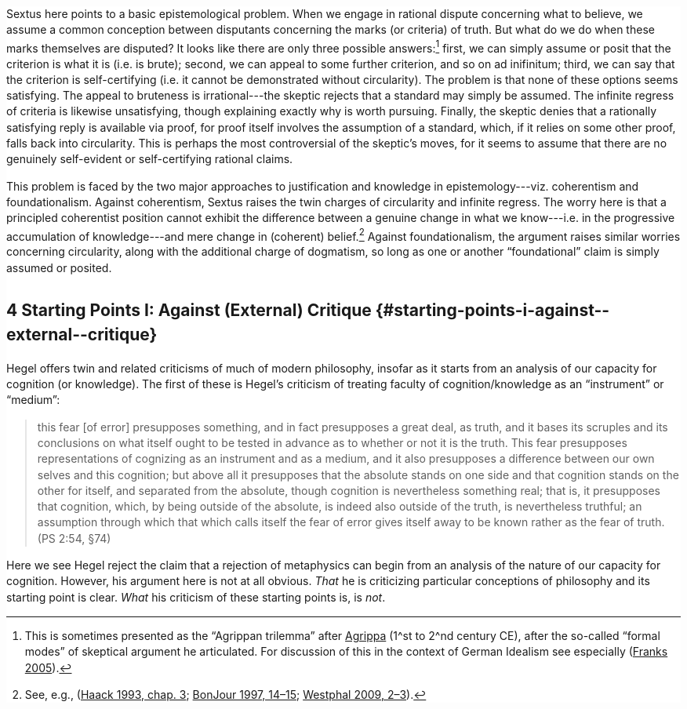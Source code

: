 Sextus here points to a basic epistemological problem. When we engage in rational
dispute concerning what to believe, we assume a common conception between disputants
concerning the marks (or criteria) of truth. But what do we do when these marks
themselves are disputed? It looks like there are only three possible answers:[^fn:4]
first, we can simply assume or posit that the criterion is what it is (i.e. is
brute); second, we can appeal to some further criterion, and so on ad inifinitum;
third, we can say that the criterion is self-certifying (i.e. it cannot be
demonstrated without circularity). The problem is that none of these options seems
satisfying. The appeal to bruteness is irrational---the skeptic rejects that a
standard may simply be assumed. The infinite regress of criteria is likewise
unsatisfying, though explaining exactly why is worth pursuing. Finally, the skeptic
denies that a rationally satisfying reply is available via proof, for proof itself
involves the assumption of a standard, which, if it relies on some other proof, falls
back into circularity. This is perhaps the most controversial of the skeptic&rsquo;s moves,
for it seems to assume that there are no genuinely self-evident or self-certifying
rational claims.

This problem is faced by the two major approaches to justification and knowledge in
epistemology---viz. coherentism and foundationalism. Against coherentism, Sextus
raises the twin charges of circularity and infinite regress. The worry here is that a
principled coherentist position cannot exhibit the difference between a genuine
change in what we know---i.e. in the progressive accumulation of knowledge---and mere
change in (coherent) belief.[^fn:5] Against foundationalism, the argument raises
similar worries concerning circularity, along with the additional charge of
dogmatism, so long as one or another &ldquo;foundational&rdquo; claim is simply assumed or
posited.


## <span class="section-num">4</span> Starting Points I: Against (External) Critique {#starting-points-i-against--external--critique}

Hegel offers twin and related criticisms of much of modern philosophy, insofar as it
starts from an analysis of our capacity for cognition (or knowledge). The first of
these is Hegel&rsquo;s criticism of treating faculty of cognition/knowledge as an
&ldquo;instrument&rdquo; or &ldquo;medium&rdquo;:

> this fear [of error] presupposes something, and in fact presupposes a great
> deal, as truth, and it bases its scruples and its conclusions on what itself
> ought to be tested in advance as to whether or not it is the truth. This fear
> presupposes representations of cognizing as an instrument and as a medium, and
> it also presupposes a difference between our own selves and this cognition; but
> above all it presupposes that the absolute stands on one side and that cognition
> stands on the other for itself, and separated from the absolute, though
> cognition is nevertheless something real; that is, it presupposes that
> cognition, which, by being outside of the absolute, is indeed also outside of
> the truth, is nevertheless truthful; an assumption through which that which
> calls itself the fear of error gives itself away to be known rather as the fear
> of truth. (PS 2:54, §74)

Here we see Hegel reject the claim that a rejection of metaphysics can begin from an
analysis of the nature of our capacity for cognition. However, his argument here is
not at all obvious. _That_ he is criticizing particular conceptions of philosophy and
its starting point is clear. _What_ his criticism of these starting points is, is _not_.


[^fn:1]: For a helpful overview of Hegel&rsquo;s life and the above mentioned scholarly controversies see (<a href="#citeproc_bib_item_13">Redding 2020</a>). For examples of &ldquo;metaphysical&rdquo; readings of Hegel see (<a href="#citeproc_bib_item_17">Taylor 1975</a>; <a href="#citeproc_bib_item_14">Rosen 1982</a>; <a href="#citeproc_bib_item_1">Beiser 2005</a>; <a href="#citeproc_bib_item_9">Houlgate 2006</a>; <a href="#citeproc_bib_item_15">Stern 2009</a>; <a href="#citeproc_bib_item_10">Kreines 2015</a>; <a href="#citeproc_bib_item_18">Tolley 2017</a>). For &ldquo;non-metaphysical&rdquo; readings see (<a href="#citeproc_bib_item_12">Pippin 1989</a>; <a href="#citeproc_bib_item_11">Pinkard 1994</a>; <a href="#citeproc_bib_item_3">Brandom 2019</a>). One of the defining features of Hegel&rsquo;s philosophy, particularly in contrast to that of Schelling (at least in this period), is his conception of skepticism and the constructive and destructive roles it can play in philosophy. As we will see, Hegel is keen to articulate a philosophical system that is immune to various skeptical worries and methods.
[^fn:2]: For further discussion of Hegel&rsquo;s conception of these two forms of skepticism see (<a href="#citeproc_bib_item_5">Forster 1989, chap. 1</a>).
[^fn:3]: (<a href="#citeproc_bib_item_4">Empiricus 2000, 72</a>)
[^fn:4]: This is sometimes presented as the &ldquo;Agrippan trilemma&rdquo; after [Agrippa](https://plato.stanford.edu/entries/skepticism-ancient/#AgrFivMod) (1^st to 2^nd century CE), after the so-called &ldquo;formal modes&rdquo; of skeptical argument he articulated. For discussion of this in the context of German Idealism see especially (<a href="#citeproc_bib_item_6">Franks 2005</a>).
[^fn:5]: See, e.g., (<a href="#citeproc_bib_item_8">Haack 1993, chap. 3</a>; <a href="#citeproc_bib_item_2">BonJour 1997, 14–15</a>; <a href="#citeproc_bib_item_19">Westphal 2009, 2–3</a>).
[^fn:6]: There seem to be many different ways of expressing what is basically the same idea. For example, Westphal (<a href="#citeproc_bib_item_19">Westphal 2009</a>) speaks of a dual track of conception and being; Förster (<a href="#citeproc_bib_item_7">Förster 2012, chap. 13</a>) speaks of knower and known; Stern (<a href="#citeproc_bib_item_16">Stern 2013, chap. 1</a>) of &ldquo;conceptions&rdquo; or &ldquo;world-views&rdquo;.